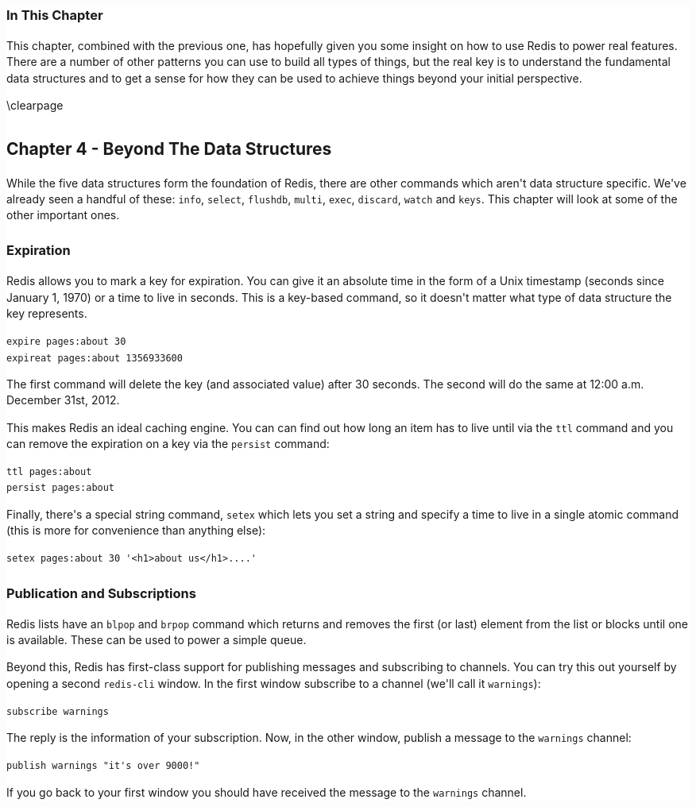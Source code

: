 
### In This Chapter	

This chapter, combined with the previous one, has hopefully given you some insight on how to use Redis to power real features. There are a number of other patterns you can use to build all types of things, but the real key is to understand the fundamental data structures and to get a sense for how they can be used to achieve things beyond your initial perspective.

\clearpage

## Chapter 4 - Beyond The Data Structures

While the five data structures form the foundation of Redis, there are other commands which aren't data structure specific. We've already seen a handful of these: `info`, `select`, `flushdb`, `multi`, `exec`, `discard`, `watch` and `keys`. This chapter will look at some of the other important ones.

### Expiration

Redis allows you to mark a key for expiration. You can give it an absolute time in the form of a Unix timestamp (seconds since January 1, 1970) or a time to live in seconds. This is a key-based command, so it doesn't matter what type of data structure the key represents. 

	expire pages:about 30
	expireat pages:about 1356933600

The first command will delete the key (and associated value) after 30 seconds. The second will do the same at 12:00 a.m. December 31st, 2012.

This makes Redis an ideal caching engine. You can can find out how long an item has to live until via the `ttl` command and you can remove the expiration on a key via the `persist` command:

	ttl pages:about
	persist pages:about

Finally, there's a special string command, `setex` which lets you set a string and specify a time to live in a single atomic command (this is more for convenience than anything else):

	setex pages:about 30 '<h1>about us</h1>....'

### Publication and Subscriptions

Redis lists have an `blpop` and `brpop` command which returns and removes the first (or last) element from the list or blocks until one is available. These can be used to power a simple queue.

Beyond this, Redis has first-class support for publishing messages and subscribing to channels. You can try this out yourself by opening a second `redis-cli` window. In the first window subscribe to a channel (we'll call it `warnings`):

	subscribe warnings

The reply is the information of your subscription. Now, in the other window, publish a message to the `warnings` channel:

	publish warnings "it's over 9000!"

If you go back to your first window you should have received the message to the `warnings` channel.
